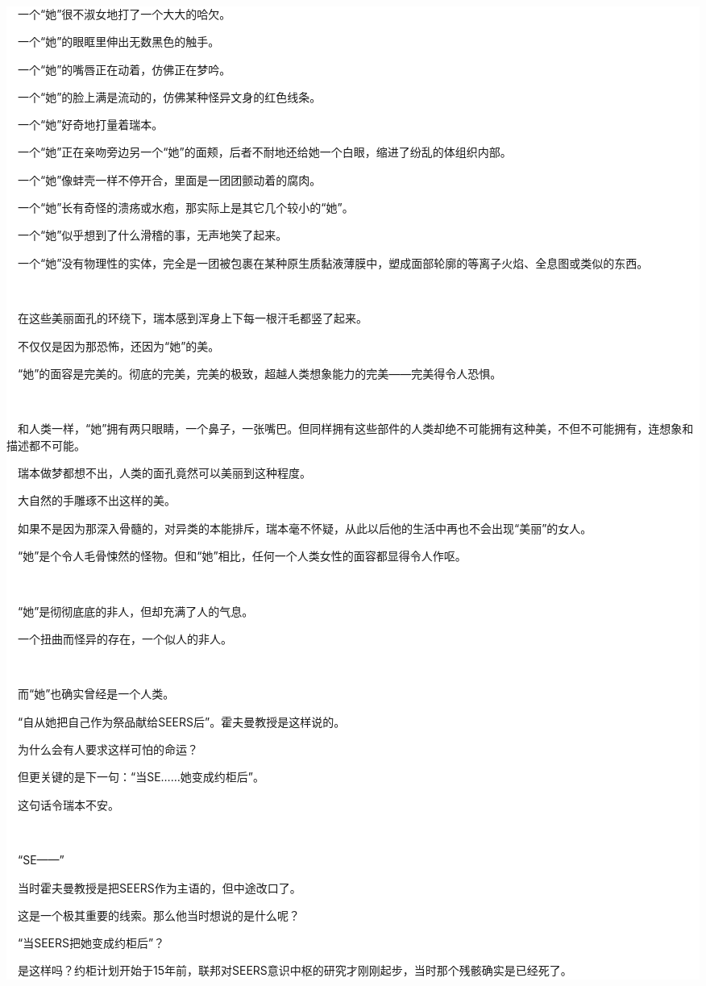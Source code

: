 　一个“她”很不淑女地打了一个大大的哈欠。

　一个“她”的眼眶里伸出无数黑色的触手。

　一个“她”的嘴唇正在动着，仿佛正在梦吟。

　一个“她”的脸上满是流动的，仿佛某种怪异文身的红色线条。

　一个“她”好奇地打量着瑞本。

　一个“她”正在亲吻旁边另一个“她”的面颊，后者不耐地还给她一个白眼，缩进了纷乱的体组织内部。

　一个“她”像蚌壳一样不停开合，里面是一团团颤动着的腐肉。

　一个“她”长有奇怪的溃疡或水疱，那实际上是其它几个较小的“她”。

　一个“她”似乎想到了什么滑稽的事，无声地笑了起来。

　一个“她”没有物理性的实体，完全是一团被包裹在某种原生质黏液薄膜中，塑成面部轮廓的等离子火焰、全息图或类似的东西。

　

　在这些美丽面孔的环绕下，瑞本感到浑身上下每一根汗毛都竖了起来。

　不仅仅是因为那恐怖，还因为“她”的美。

　“她”的面容是完美的。彻底的完美，完美的极致，超越人类想象能力的完美——完美得令人恐惧。

　

　和人类一样，“她”拥有两只眼睛，一个鼻子，一张嘴巴。但同样拥有这些部件的人类却绝不可能拥有这种美，不但不可能拥有，连想象和描述都不可能。

　瑞本做梦都想不出，人类的面孔竟然可以美丽到这种程度。

　大自然的手雕琢不出这样的美。

　如果不是因为那深入骨髓的，对异类的本能排斥，瑞本毫不怀疑，从此以后他的生活中再也不会出现“美丽”的女人。

　“她”是个令人毛骨悚然的怪物。但和“她”相比，任何一个人类女性的面容都显得令人作呕。

　

　“她”是彻彻底底的非人，但却充满了人的气息。

　一个扭曲而怪异的存在，一个似人的非人。

　

　而“她”也确实曾经是一个人类。

　“自从她把自己作为祭品献给SEERS后”。霍夫曼教授是这样说的。

　为什么会有人要求这样可怕的命运？

　但更关键的是下一句：“当SE……她变成约柜后”。

　这句话令瑞本不安。

　

　“SE——”

　当时霍夫曼教授是把SEERS作为主语的，但中途改口了。

　这是一个极其重要的线索。那么他当时想说的是什么呢？

　“当SEERS把她变成约柜后”？

　是这样吗？约柜计划开始于15年前，联邦对SEERS意识中枢的研究才刚刚起步，当时那个残骸确实是已经死了。
